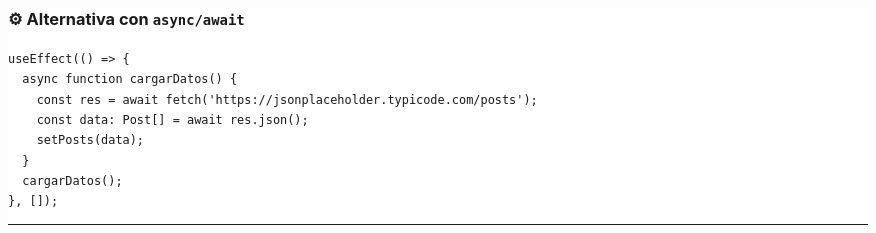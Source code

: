 ### ⚙️ Alternativa con `async/await`

```tsx
useEffect(() => {
  async function cargarDatos() {
    const res = await fetch('https://jsonplaceholder.typicode.com/posts');
    const data: Post[] = await res.json();
    setPosts(data);
  }
  cargarDatos();
}, []);
```

---

